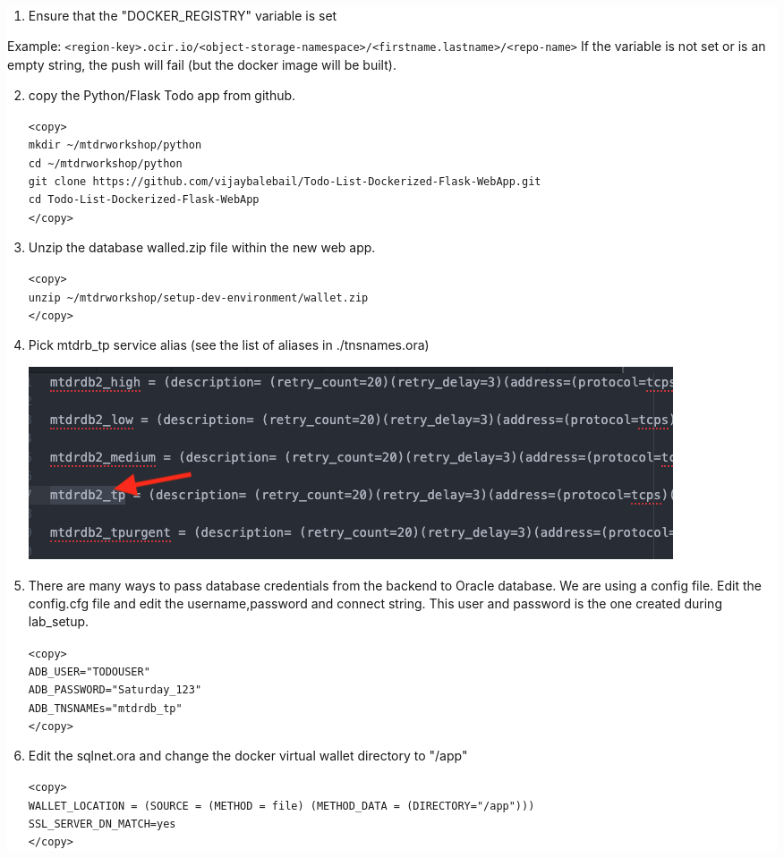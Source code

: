 1. Ensure that the "DOCKER_REGISTRY" variable is set

 Example: `<region-key>.ocir.io/<object-storage-namespace>/<firstname.lastname>/<repo-name>`
 If the variable is not set or is an empty string, the push will fail (but the docker image will be built).

2. copy the Python/Flask Todo app from github.

	```
	<copy>
	mkdir ~/mtdrworkshop/python
	cd ~/mtdrworkshop/python
	git clone https://github.com/vijaybalebail/Todo-List-Dockerized-Flask-WebApp.git
	cd Todo-List-Dockerized-Flask-WebApp
	</copy>
	```

3. Unzip the database walled.zip file within the new web app.

	```
	<copy>
	unzip ~/mtdrworkshop/setup-dev-environment/wallet.zip
	</copy>
	```

4. Pick mtdrb_tp service alias (see the list of aliases in
   ./tnsnames.ora)

   ![](images/tnsnames-ora.png " ")

5. There are many ways to pass database credentials from the backend to Oracle database. We are using a config file. Edit the config.cfg file and edit the username,password and connect string. This user and password is the one created during lab_setup.

	```
	<copy>
	ADB_USER="TODOUSER"
	ADB_PASSWORD="Saturday_123"
	ADB_TNSNAMEs="mtdrdb_tp"
	</copy>
	```

6. Edit the sqlnet.ora and change the docker virtual wallet directory to "/app"

	```
	<copy>
	WALLET_LOCATION = (SOURCE = (METHOD = file) (METHOD_DATA = (DIRECTORY="/app")))
	SSL_SERVER_DN_MATCH=yes
	</copy>
	```
